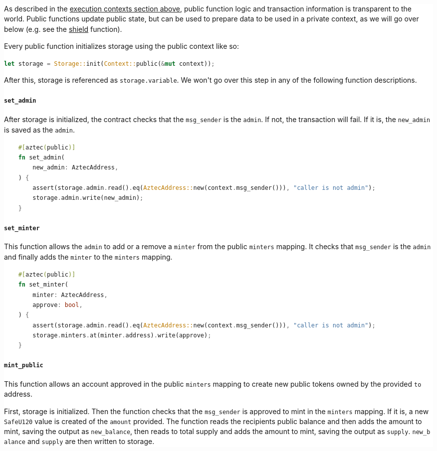 As described in the [execution contexts section above](#execution-contexts), public function logic and transaction information is transparent to the world. Public functions update public state, but can be used to prepare data to be used in a private context, as we will go over below (e.g. see the [shield](#shield) function).

Every public function initializes storage using the public context like so:

```rust
let storage = Storage::init(Context::public(&mut context));
```

After this, storage is referenced as `storage.variable`. We won't go over this step in any of the following function descriptions.

#### `set_admin`

After storage is initialized, the contract checks that the `msg_sender` is the `admin`. If not, the transaction will fail. If it is, the `new_admin` is saved as the `admin`.

```rust
    #[aztec(public)]
    fn set_admin(
        new_admin: AztecAddress,
    ) {
        assert(storage.admin.read().eq(AztecAddress::new(context.msg_sender())), "caller is not admin");
        storage.admin.write(new_admin);
    }
```

#### `set_minter`

This function allows the `admin` to add or a remove a `minter` from the public `minters` mapping. It checks that `msg_sender` is the `admin` and finally adds the `minter` to the `minters` mapping.

```rust
    #[aztec(public)]
    fn set_minter(
        minter: AztecAddress,
        approve: bool,
    ) {
        assert(storage.admin.read().eq(AztecAddress::new(context.msg_sender())), "caller is not admin");
        storage.minters.at(minter.address).write(approve); 
    }
```

#### `mint_public`

This function allows an account approved in the public `minters` mapping to create new public tokens owned by the provided `to` address.

First, storage is initialized. Then the function checks that the `msg_sender` is approved to mint in the `minters` mapping. If it is, a new `SafeU120` value is created of the `amount` provided. The function reads the recipients public balance and then adds the amount to mint, saving the output as `new_balance`, then reads to total supply and adds the amount to mint, saving the output as `supply`. `new_balance` and `supply` are then written to storage.
